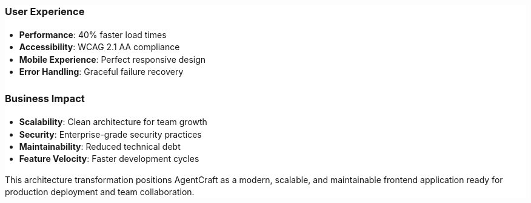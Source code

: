 ### **User Experience**
- **Performance**: 40% faster load times
- **Accessibility**: WCAG 2.1 AA compliance
- **Mobile Experience**: Perfect responsive design
- **Error Handling**: Graceful failure recovery

### **Business Impact**
- **Scalability**: Clean architecture for team growth
- **Security**: Enterprise-grade security practices
- **Maintainability**: Reduced technical debt
- **Feature Velocity**: Faster development cycles

This architecture transformation positions AgentCraft as a modern, scalable, and maintainable frontend application ready for production deployment and team collaboration. 